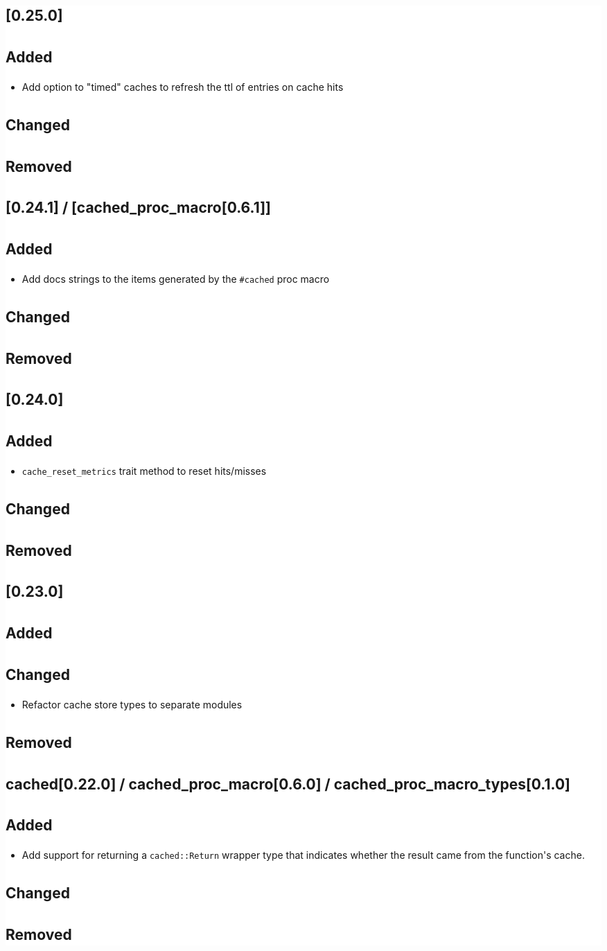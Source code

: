 ## [0.25.0]
## Added
- Add option to "timed" caches to refresh the ttl of entries on cache hits
## Changed
## Removed

## [0.24.1] / [cached_proc_macro[0.6.1]]
## Added
- Add docs strings to the items generated by the `#cached` proc macro
## Changed
## Removed

## [0.24.0]
## Added
- `cache_reset_metrics` trait method to reset hits/misses
## Changed
## Removed

## [0.23.0]
## Added
## Changed
- Refactor cache store types to separate modules
## Removed

## cached[0.22.0] / cached_proc_macro[0.6.0] / cached_proc_macro_types[0.1.0]
## Added
- Add support for returning a `cached::Return` wrapper type that
  indicates whether the result came from the function's cache.
## Changed
## Removed
